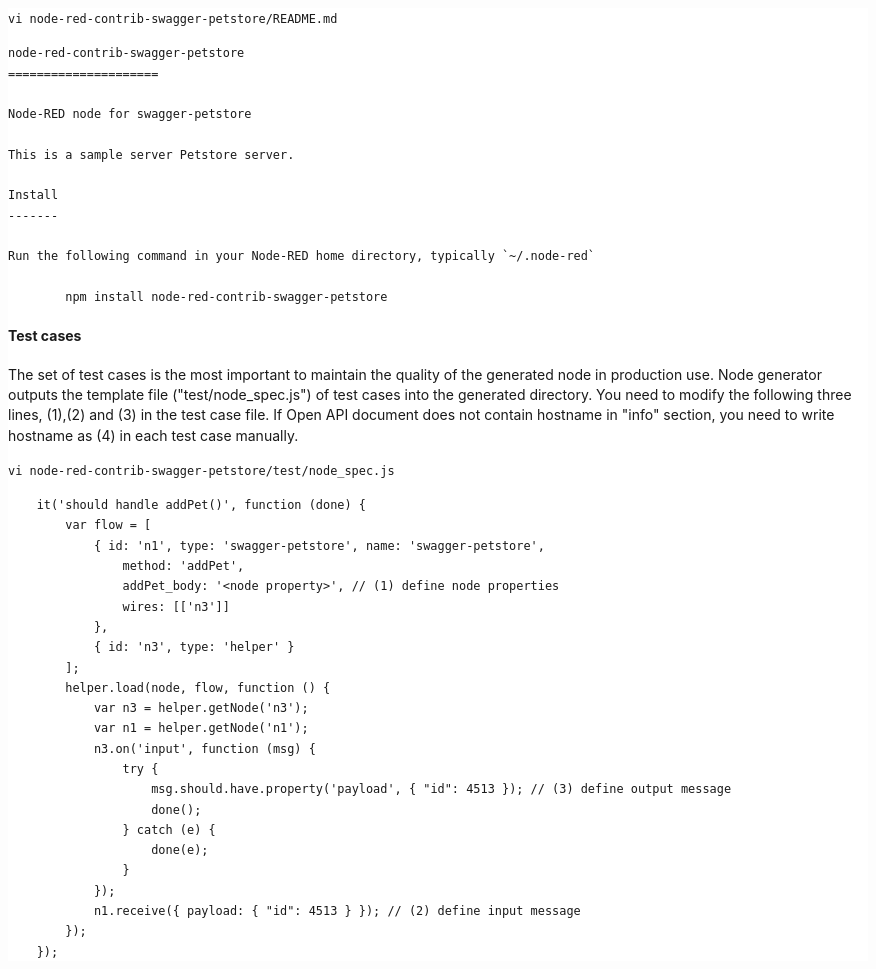     vi node-red-contrib-swagger-petstore/README.md

```
node-red-contrib-swagger-petstore
=====================

Node-RED node for swagger-petstore

This is a sample server Petstore server.

Install
-------

Run the following command in your Node-RED home directory, typically `~/.node-red`

        npm install node-red-contrib-swagger-petstore
```

#### Test cases
The set of test cases is the most important to maintain the quality of the generated node in production use.
Node generator outputs the template file ("test/node_spec.js") of test cases into the generated directory.
You need to modify the following three lines, (1),(2) and (3) in the test case file.
If Open API document does not contain hostname in "info" section, you need to write hostname as (4) in each test case manually.

    vi node-red-contrib-swagger-petstore/test/node_spec.js

```JavaScript:
    it('should handle addPet()', function (done) {
        var flow = [
            { id: 'n1', type: 'swagger-petstore', name: 'swagger-petstore',
                method: 'addPet',
                addPet_body: '<node property>', // (1) define node properties
                wires: [['n3']]
            },
            { id: 'n3', type: 'helper' }
        ];
        helper.load(node, flow, function () {
            var n3 = helper.getNode('n3');
            var n1 = helper.getNode('n1');
            n3.on('input', function (msg) {
                try {
                    msg.should.have.property('payload', { "id": 4513 }); // (3) define output message
                    done();
                } catch (e) {
                    done(e);
                }
            });
            n1.receive({ payload: { "id": 4513 } }); // (2) define input message
        });
    });
```
